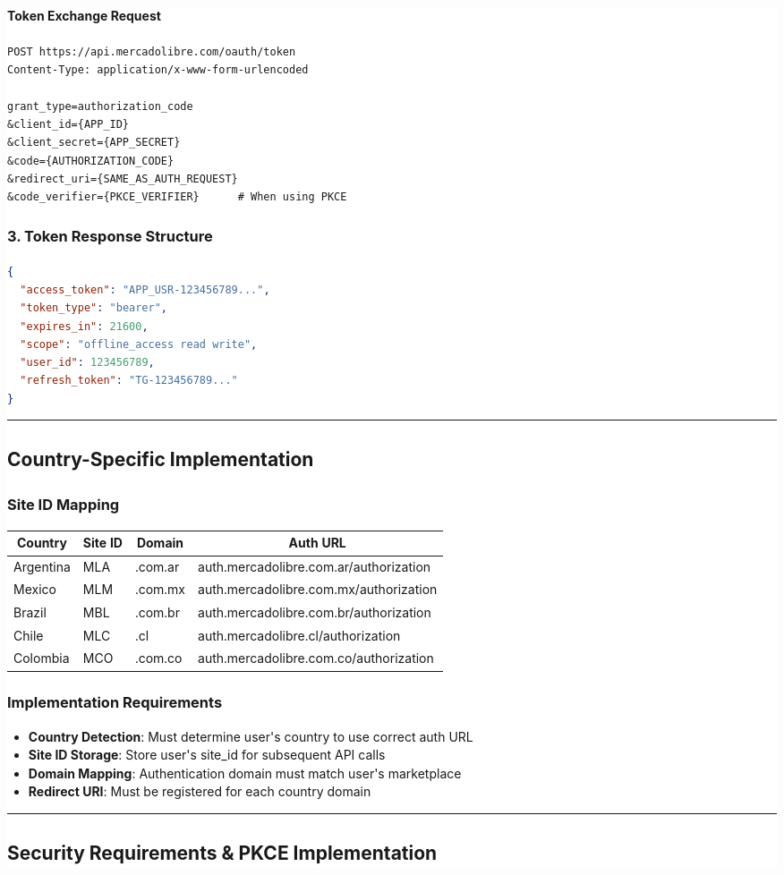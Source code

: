 #### Token Exchange Request
```http
POST https://api.mercadolibre.com/oauth/token
Content-Type: application/x-www-form-urlencoded

grant_type=authorization_code
&client_id={APP_ID}
&client_secret={APP_SECRET}
&code={AUTHORIZATION_CODE}
&redirect_uri={SAME_AS_AUTH_REQUEST}
&code_verifier={PKCE_VERIFIER}      # When using PKCE
```

### 3. Token Response Structure
```json
{
  "access_token": "APP_USR-123456789...",
  "token_type": "bearer",
  "expires_in": 21600,
  "scope": "offline_access read write",
  "user_id": 123456789,
  "refresh_token": "TG-123456789..."
}
```

---

## Country-Specific Implementation

### Site ID Mapping
| Country   | Site ID | Domain               | Auth URL                                    |
|-----------|---------|----------------------|---------------------------------------------|
| Argentina | MLA     | .com.ar              | auth.mercadolibre.com.ar/authorization     |
| Mexico    | MLM     | .com.mx              | auth.mercadolibre.com.mx/authorization     |
| Brazil    | MBL     | .com.br              | auth.mercadolibre.com.br/authorization     |
| Chile     | MLC     | .cl                  | auth.mercadolibre.cl/authorization         |
| Colombia  | MCO     | .com.co              | auth.mercadolibre.com.co/authorization     |

### Implementation Requirements
- **Country Detection**: Must determine user's country to use correct auth URL
- **Site ID Storage**: Store user's site_id for subsequent API calls
- **Domain Mapping**: Authentication domain must match user's marketplace
- **Redirect URI**: Must be registered for each country domain

---

## Security Requirements & PKCE Implementation
